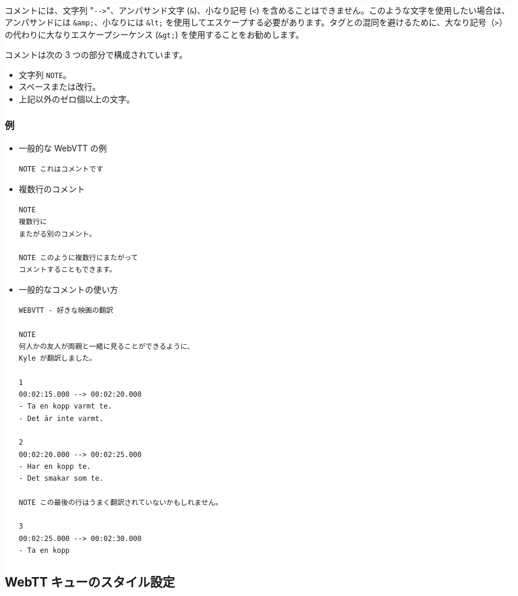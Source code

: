 コメントには、文字列 "`-->`"、アンパサンド文字 (`&`)、小なり記号 (`<`) を含めることはできません。このような文字を使用したい場合は、アンパサンドには `&amp;`、小なりには `&lt;` を使用してエスケープする必要があります。タグとの混同を避けるために、大なり記号（`>`）の代わりに大なりエスケープシーケンス (`&gt;`) を使用することをお勧めします。

コメントは次の 3 つの部分で構成されています。

- 文字列 `NOTE`。
- スペースまたは改行。
- 上記以外のゼロ個以上の文字。

### 例

- 一般的な WebVTT の例

  ```plain
  NOTE これはコメントです
  ```

- 複数行のコメント

  ```plain
  NOTE
  複数行に
  またがる別のコメント。

  NOTE このように複数行にまたがって
  コメントすることもできます。
  ```

- 一般的なコメントの使い方

  ```plain
  WEBVTT - 好きな映画の翻訳

  NOTE
  何人かの友人が両親と一緒に見ることができるように、
  Kyle が翻訳しました。

  1
  00:02:15.000 --> 00:02:20.000
  - Ta en kopp varmt te.
  - Det är inte varmt.

  2
  00:02:20.000 --> 00:02:25.000
  - Har en kopp te.
  - Det smakar som te.

  NOTE この最後の行はうまく翻訳されていないかもしれません。

  3
  00:02:25.000 --> 00:02:30.000
  - Ta en kopp
  ```

## WebTT キューのスタイル設定
